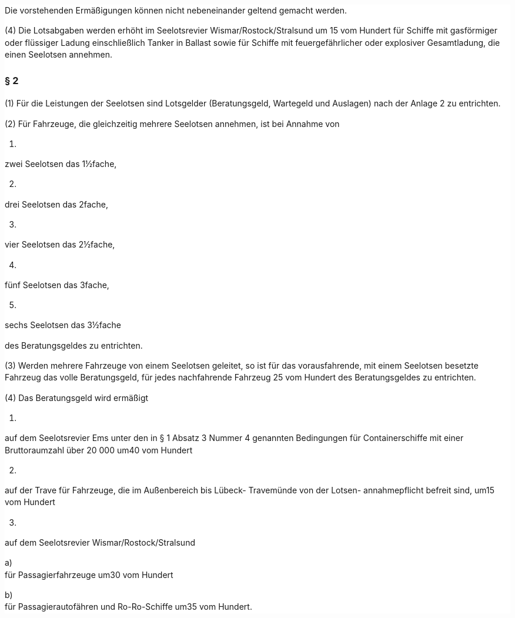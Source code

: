 Die vorstehenden Ermäßigungen können nicht nebeneinander geltend gemacht werden.

(4) Die Lotsabgaben werden erhöht im Seelotsrevier Wismar/Rostock/Stralsund um 15 vom Hundert für Schiffe mit gasförmiger oder flüssiger Ladung einschließlich Tanker in Ballast sowie für Schiffe mit feuergefährlicher oder explosiver Gesamtladung, die einen Seelotsen annehmen.

### § 2

(1) Für die Leistungen der Seelotsen sind Lotsgelder (Beratungsgeld, Wartegeld und Auslagen) nach der Anlage 2 zu entrichten.

(2) Für Fahrzeuge, die gleichzeitig mehrere Seelotsen annehmen, ist bei Annahme von

1.  
zwei Seelotsen das 1½fache,

2.  
drei Seelotsen das 2fache,

3.  
vier Seelotsen das 2½fache,

4.  
fünf Seelotsen das 3fache,

5.  
sechs Seelotsen das 3½fache

des Beratungsgeldes zu entrichten.

(3) Werden mehrere Fahrzeuge von einem Seelotsen geleitet, so ist für das vorausfahrende, mit einem Seelotsen besetzte Fahrzeug das volle Beratungsgeld, für jedes nachfahrende Fahrzeug 25 vom Hundert des Beratungsgeldes zu entrichten.

(4) Das Beratungsgeld wird ermäßigt

1.  
auf dem Seelotsrevier Ems unter
den in § 1 Absatz 3 Nummer 4
genannten Bedingungen für
Containerschiffe mit einer
Bruttoraumzahl über 20 000 um40 vom Hundert

2.  
auf der Trave für Fahrzeuge, die
im Außenbereich bis Lübeck-
Travemünde von der Lotsen-
annahmepflicht befreit sind, um15 vom Hundert

3.  
auf dem Seelotsrevier Wismar/Rostock/Stralsund

a)  
für Passagierfahrzeuge um30 vom Hundert

b)  
für Passagierautofähren und
Ro-Ro-Schiffe um35 vom Hundert.

